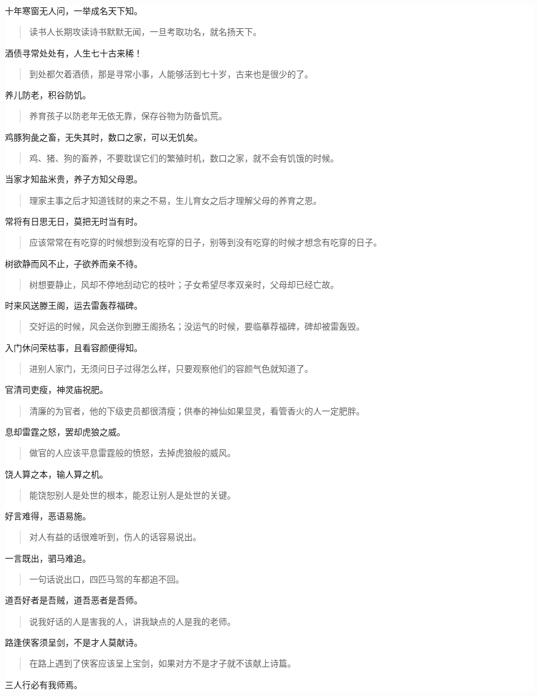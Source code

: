 十年寒窗无人问，一举成名天下知。

>读书人长期攻读诗书默默无闻，一旦考取功名，就名扬天下。

酒债寻常处处有，人生七十古来稀！

>到处都欠着酒债，那是寻常小事，人能够活到七十岁，古来也是很少的了。

养儿防老，积谷防饥。

>养育孩子以防老年无依无靠，保存谷物为防备饥荒。

鸡豚狗彘之畜，无失其时，数口之家，可以无饥矣。

>鸡、猪、狗的畜养，不要耽误它们的繁殖时机，数口之家，就不会有饥饿的时候。

当家才知盐米贵，养子方知父母恩。

>理家主事之后才知道钱财的来之不易，生儿育女之后才理解父母的养育之恩。

常将有日思无日，莫把无时当有时。

>应该常常在有吃穿的时候想到没有吃穿的日子，别等到没有吃穿的时候才想念有吃穿的日子。

树欲静而风不止，子欲养而亲不待。

>树想要静止，风却不停地刮动它的枝叶；子女希望尽孝双亲时，父母却已经亡故。

时来风送滕王阁，运去雷轰荐福碑。

>交好运的时候，风会送你到滕王阁扬名；没运气的时候，要临摹荐福碑，碑却被雷轰毁。

入门休问荣枯事，且看容颜便得知。

>进别人家门，无须问日子过得怎么样，只要观察他们的容颜气色就知道了。

官清司吏瘦，神灵庙祝肥。

>清廉的为官者，他的下级吏员都很清瘦；供奉的神仙如果显灵，看管香火的人一定肥胖。

息却雷霆之怒，罢却虎狼之威。

>做官的人应该平息雷霆般的愤怒，去掉虎狼般的威风。

饶人算之本，输人算之机。

>能饶恕别人是处世的根本，能忍让别人是处世的关键。

好言难得，恶语易施。

>对人有益的话很难听到，伤人的话容易说出。

一言既出，驷马难追。

>一句话说出口，四匹马驾的车都追不回。

道吾好者是吾贼，道吾恶者是吾师。

>说我好话的人是害我的人，讲我缺点的人是我的老师。

路逢侠客须呈剑，不是才人莫献诗。

>在路上遇到了侠客应该呈上宝剑，如果对方不是才子就不该献上诗篇。

三人行必有我师焉。
